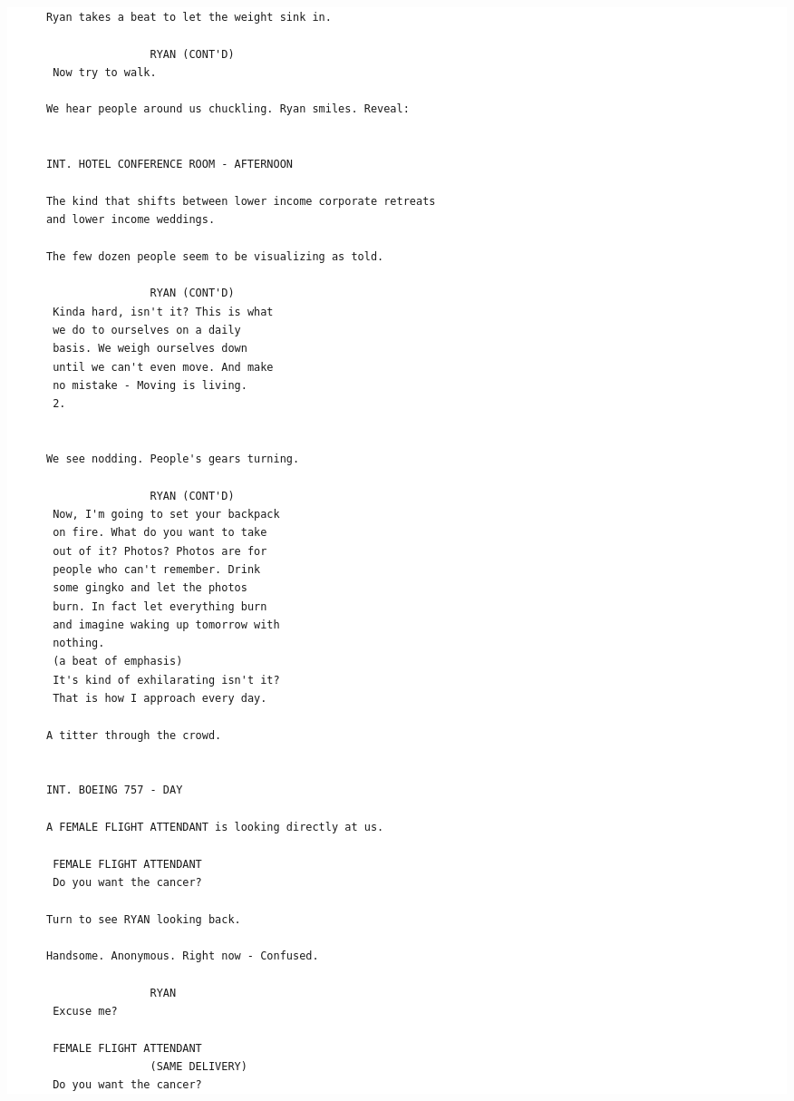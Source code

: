           Ryan takes a beat to let the weight sink in.
                         
                          RYAN (CONT'D)
           Now try to walk.
                         
          We hear people around us chuckling. Ryan smiles. Reveal:
                         
                         
          INT. HOTEL CONFERENCE ROOM - AFTERNOON
                         
          The kind that shifts between lower income corporate retreats
          and lower income weddings.
                         
          The few dozen people seem to be visualizing as told.
                         
                          RYAN (CONT'D)
           Kinda hard, isn't it? This is what
           we do to ourselves on a daily
           basis. We weigh ourselves down
           until we can't even move. And make
           no mistake - Moving is living.
           2.
                         
                         
          We see nodding. People's gears turning.
                         
                          RYAN (CONT'D)
           Now, I'm going to set your backpack
           on fire. What do you want to take
           out of it? Photos? Photos are for
           people who can't remember. Drink
           some gingko and let the photos
           burn. In fact let everything burn
           and imagine waking up tomorrow with
           nothing.
           (a beat of emphasis)
           It's kind of exhilarating isn't it?
           That is how I approach every day.
                         
          A titter through the crowd.
                         
                         
          INT. BOEING 757 - DAY
                         
          A FEMALE FLIGHT ATTENDANT is looking directly at us.
                         
           FEMALE FLIGHT ATTENDANT
           Do you want the cancer?
                         
          Turn to see RYAN looking back.
                         
          Handsome. Anonymous. Right now - Confused.
                         
                          RYAN
           Excuse me?
                         
           FEMALE FLIGHT ATTENDANT
                          (SAME DELIVERY)
           Do you want the cancer?
                         